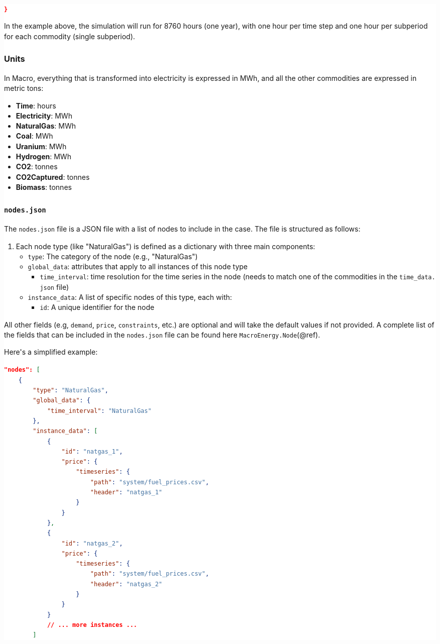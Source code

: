 ```json
}
```
In the example above, the simulation will run for 8760 hours (one year), with one hour per time step and one hour per subperiod for each commodity (single subperiod).

### Units
In Macro, everything that is transformed into electricity is expressed in MWh, and all the other commodities are expressed in metric tons:
- **Time**: hours
- **Electricity**: MWh
- **NaturalGas**: MWh
- **Coal**: MWh
- **Uranium**: MWh
- **Hydrogen**: MWh
- **CO2**: tonnes
- **CO2Captured**: tonnes
- **Biomass**: tonnes

### `nodes.json`

The `nodes.json` file is a JSON file with a list of nodes to include in the case. The file is structured as follows:
1. Each node type (like "NaturalGas") is defined as a dictionary with three main components:
   - `type`: The category of the node (e.g., "NaturalGas")
   - `global_data`: attributes that apply to all instances of this node type
     - `time_interval`: time resolution for the time series in the node (needs to match one of the commodities in the `time_data.json` file)
   - `instance_data`: A list of specific nodes of this type, each with:
     - `id`: A unique identifier for the node


All other fields (e.g, `demand`, `price`, `constraints`, etc.) are optional and will take the default values if not provided. A complete list of the fields that can be included in the `nodes.json` file can be found here `MacroEnergy.Node`(@ref).

Here's a simplified example:
```json
"nodes": [
    {
        "type": "NaturalGas",
        "global_data": {
            "time_interval": "NaturalGas"
        },
        "instance_data": [
            {
                "id": "natgas_1",
                "price": {
                    "timeseries": {
                        "path": "system/fuel_prices.csv",
                        "header": "natgas_1"
                    }
                }
            },
            {
                "id": "natgas_2",
                "price": {
                    "timeseries": {
                        "path": "system/fuel_prices.csv",
                        "header": "natgas_2"
                    }
                }
            }
            // ... more instances ...
        ]
```